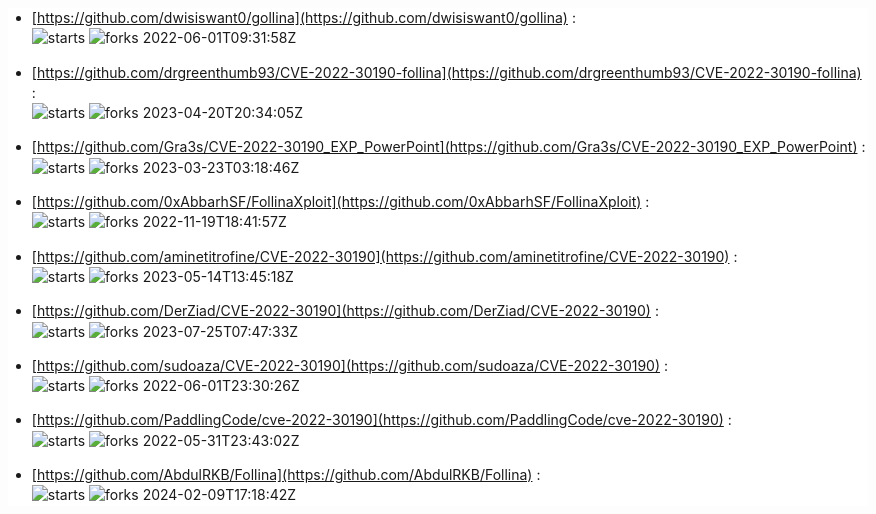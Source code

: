 - [https://github.com/dwisiswant0/gollina](https://github.com/dwisiswant0/gollina) :  
![starts](https://img.shields.io/github/stars/dwisiswant0/gollina.svg) 
![forks](https://img.shields.io/github/forks/dwisiswant0/gollina.svg) 
2022-06-01T09:31:58Z

- [https://github.com/drgreenthumb93/CVE-2022-30190-follina](https://github.com/drgreenthumb93/CVE-2022-30190-follina) :  
![starts](https://img.shields.io/github/stars/drgreenthumb93/CVE-2022-30190-follina.svg) 
![forks](https://img.shields.io/github/forks/drgreenthumb93/CVE-2022-30190-follina.svg) 
2023-04-20T20:34:05Z

- [https://github.com/Gra3s/CVE-2022-30190_EXP_PowerPoint](https://github.com/Gra3s/CVE-2022-30190_EXP_PowerPoint) :  
![starts](https://img.shields.io/github/stars/Gra3s/CVE-2022-30190_EXP_PowerPoint.svg) 
![forks](https://img.shields.io/github/forks/Gra3s/CVE-2022-30190_EXP_PowerPoint.svg) 
2023-03-23T03:18:46Z

- [https://github.com/0xAbbarhSF/FollinaXploit](https://github.com/0xAbbarhSF/FollinaXploit) :  
![starts](https://img.shields.io/github/stars/0xAbbarhSF/FollinaXploit.svg) 
![forks](https://img.shields.io/github/forks/0xAbbarhSF/FollinaXploit.svg) 
2022-11-19T18:41:57Z

- [https://github.com/aminetitrofine/CVE-2022-30190](https://github.com/aminetitrofine/CVE-2022-30190) :  
![starts](https://img.shields.io/github/stars/aminetitrofine/CVE-2022-30190.svg) 
![forks](https://img.shields.io/github/forks/aminetitrofine/CVE-2022-30190.svg) 
2023-05-14T13:45:18Z

- [https://github.com/DerZiad/CVE-2022-30190](https://github.com/DerZiad/CVE-2022-30190) :  
![starts](https://img.shields.io/github/stars/DerZiad/CVE-2022-30190.svg) 
![forks](https://img.shields.io/github/forks/DerZiad/CVE-2022-30190.svg) 
2023-07-25T07:47:33Z

- [https://github.com/sudoaza/CVE-2022-30190](https://github.com/sudoaza/CVE-2022-30190) :  
![starts](https://img.shields.io/github/stars/sudoaza/CVE-2022-30190.svg) 
![forks](https://img.shields.io/github/forks/sudoaza/CVE-2022-30190.svg) 
2022-06-01T23:30:26Z

- [https://github.com/PaddlingCode/cve-2022-30190](https://github.com/PaddlingCode/cve-2022-30190) :  
![starts](https://img.shields.io/github/stars/PaddlingCode/cve-2022-30190.svg) 
![forks](https://img.shields.io/github/forks/PaddlingCode/cve-2022-30190.svg) 
2022-05-31T23:43:02Z

- [https://github.com/AbdulRKB/Follina](https://github.com/AbdulRKB/Follina) :  
![starts](https://img.shields.io/github/stars/AbdulRKB/Follina.svg) 
![forks](https://img.shields.io/github/forks/AbdulRKB/Follina.svg) 
2024-02-09T17:18:42Z
